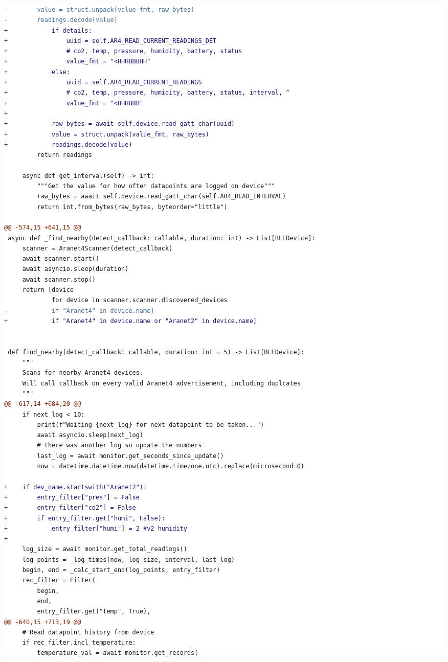 ```diff
-        value = struct.unpack(value_fmt, raw_bytes)
-        readings.decode(value)
+            if details:
+                uuid = self.AR4_READ_CURRENT_READINGS_DET
+                # co2, temp, pressure, humidity, battery, status
+                value_fmt = "<HHHBBBHH"
+            else:
+                uuid = self.AR4_READ_CURRENT_READINGS
+                # co2, temp, pressure, humidity, battery, status, interval, ^
+                value_fmt = "<HHHBBB"
+
+            raw_bytes = await self.device.read_gatt_char(uuid)
+            value = struct.unpack(value_fmt, raw_bytes)
+            readings.decode(value)
         return readings
 
     async def get_interval(self) -> int:
         """Get the value for how often datapoints are logged on device"""
         raw_bytes = await self.device.read_gatt_char(self.AR4_READ_INTERVAL)
         return int.from_bytes(raw_bytes, byteorder="little")
 
@@ -574,15 +641,15 @@
 async def _find_nearby(detect_callback: callable, duration: int) -> List[BLEDevice]:
     scanner = Aranet4Scanner(detect_callback)
     await scanner.start()
     await asyncio.sleep(duration)
     await scanner.stop()
     return [device
             for device in scanner.scanner.discovered_devices
-            if "Aranet4" in device.name]
+            if "Aranet4" in device.name or "Aranet2" in device.name]
 
 
 def find_nearby(detect_callback: callable, duration: int = 5) -> List[BLEDevice]:
     """
     Scans for nearby Aranet4 devices.
     Will call callback on every valid Aranet4 advertisement, including duplcates
     """
@@ -617,14 +684,20 @@
     if next_log < 10:
         print(f"Waiting {next_log} for next datapoint to be taken...")
         await asyncio.sleep(next_log)
         # there was another log so update the numbers
         last_log = await monitor.get_seconds_since_update()
         now = datetime.datetime.now(datetime.timezone.utc).replace(microsecond=0)
 
+    if dev_name.startswith("Aranet2"):
+        entry_filter["pres"] = False
+        entry_filter["co2"] = False
+        if entry_filter.get("humi", False):
+            entry_filter["humi"] = 2 #v2 humidity
+
     log_size = await monitor.get_total_readings()
     log_points = _log_times(now, log_size, interval, last_log)
     begin, end = _calc_start_end(log_points, entry_filter)
     rec_filter = Filter(
         begin,
         end,
         entry_filter.get("temp", True),
@@ -640,15 +713,19 @@
     # Read datapoint history from device
     if rec_filter.incl_temperature:
         temperature_val = await monitor.get_records(
```